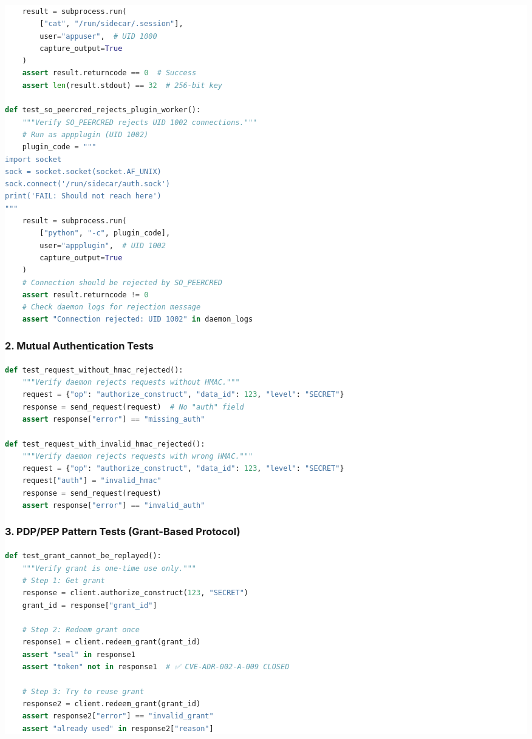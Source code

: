 ```python
    result = subprocess.run(
        ["cat", "/run/sidecar/.session"],
        user="appuser",  # UID 1000
        capture_output=True
    )
    assert result.returncode == 0  # Success
    assert len(result.stdout) == 32  # 256-bit key

def test_so_peercred_rejects_plugin_worker():
    """Verify SO_PEERCRED rejects UID 1002 connections."""
    # Run as appplugin (UID 1002)
    plugin_code = """
import socket
sock = socket.socket(socket.AF_UNIX)
sock.connect('/run/sidecar/auth.sock')
print('FAIL: Should not reach here')
"""
    result = subprocess.run(
        ["python", "-c", plugin_code],
        user="appplugin",  # UID 1002
        capture_output=True
    )
    # Connection should be rejected by SO_PEERCRED
    assert result.returncode != 0
    # Check daemon logs for rejection message
    assert "Connection rejected: UID 1002" in daemon_logs
```

### 2. Mutual Authentication Tests

```python
def test_request_without_hmac_rejected():
    """Verify daemon rejects requests without HMAC."""
    request = {"op": "authorize_construct", "data_id": 123, "level": "SECRET"}
    response = send_request(request)  # No "auth" field
    assert response["error"] == "missing_auth"

def test_request_with_invalid_hmac_rejected():
    """Verify daemon rejects requests with wrong HMAC."""
    request = {"op": "authorize_construct", "data_id": 123, "level": "SECRET"}
    request["auth"] = "invalid_hmac"
    response = send_request(request)
    assert response["error"] == "invalid_auth"
```

### 3. PDP/PEP Pattern Tests (Grant-Based Protocol)

```python
def test_grant_cannot_be_replayed():
    """Verify grant is one-time use only."""
    # Step 1: Get grant
    response = client.authorize_construct(123, "SECRET")
    grant_id = response["grant_id"]

    # Step 2: Redeem grant once
    response1 = client.redeem_grant(grant_id)
    assert "seal" in response1
    assert "token" not in response1  # ✅ CVE-ADR-002-A-009 CLOSED

    # Step 3: Try to reuse grant
    response2 = client.redeem_grant(grant_id)
    assert response2["error"] == "invalid_grant"
    assert "already used" in response2["reason"]

```